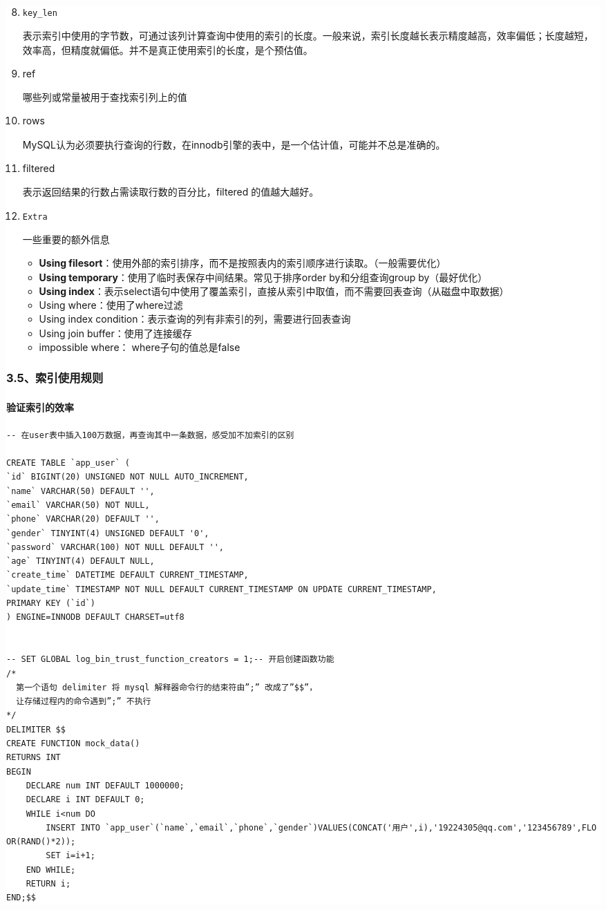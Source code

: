 8. `key_len`

   表示索引中使用的字节数，可通过该列计算查询中使用的索引的长度。一般来说，索引长度越长表示精度越高，效率偏低；长度越短，效率高，但精度就偏低。并不是真正使用索引的长度，是个预估值。

9. ref

   哪些列或常量被用于查找索引列上的值

10. rows

    MySQL认为必须要执行查询的行数，在innodb引擎的表中，是一个估计值，可能并不总是准确的。

11. filtered

    表示返回结果的行数占需读取行数的百分比，filtered 的值越大越好。

12. `Extra`

    一些重要的额外信息

    - **Using filesort**：使用外部的索引排序，而不是按照表内的索引顺序进行读取。（一般需要优化）
    - **Using temporary**：使用了临时表保存中间结果。常见于排序order by和分组查询group by（最好优化）
    - **Using index**：表示select语句中使用了覆盖索引，直接从索引中取值，而不需要回表查询（从磁盘中取数据）
    - Using where：使用了where过滤
    - Using index condition：表示查询的列有非索引的列，需要进行回表查询
    - Using join buffer：使用了连接缓存
    - impossible where： where子句的值总是false

### 3.5、索引使用规则

#### 验证索引的效率

```mysql
-- 在user表中插入100万数据，再查询其中一条数据，感受加不加索引的区别

CREATE TABLE `app_user` (
`id` BIGINT(20) UNSIGNED NOT NULL AUTO_INCREMENT,
`name` VARCHAR(50) DEFAULT '',
`email` VARCHAR(50) NOT NULL,
`phone` VARCHAR(20) DEFAULT '',
`gender` TINYINT(4) UNSIGNED DEFAULT '0',
`password` VARCHAR(100) NOT NULL DEFAULT '',
`age` TINYINT(4) DEFAULT NULL,
`create_time` DATETIME DEFAULT CURRENT_TIMESTAMP,
`update_time` TIMESTAMP NOT NULL DEFAULT CURRENT_TIMESTAMP ON UPDATE CURRENT_TIMESTAMP,
PRIMARY KEY (`id`)
) ENGINE=INNODB DEFAULT CHARSET=utf8


-- SET GLOBAL log_bin_trust_function_creators = 1;-- 开启创建函数功能
/*
  第一个语句 delimiter 将 mysql 解释器命令行的结束符由”;” 改成了”$$”，
  让存储过程内的命令遇到”;” 不执行
*/
DELIMITER $$
CREATE FUNCTION mock_data()
RETURNS INT
BEGIN
	DECLARE num INT DEFAULT 1000000;
	DECLARE i INT DEFAULT 0;
	WHILE i<num DO
		INSERT INTO `app_user`(`name`,`email`,`phone`,`gender`)VALUES(CONCAT('用户',i),'19224305@qq.com','123456789',FLOOR(RAND()*2));
		SET i=i+1;
	END WHILE;
	RETURN i;
END;$$

```